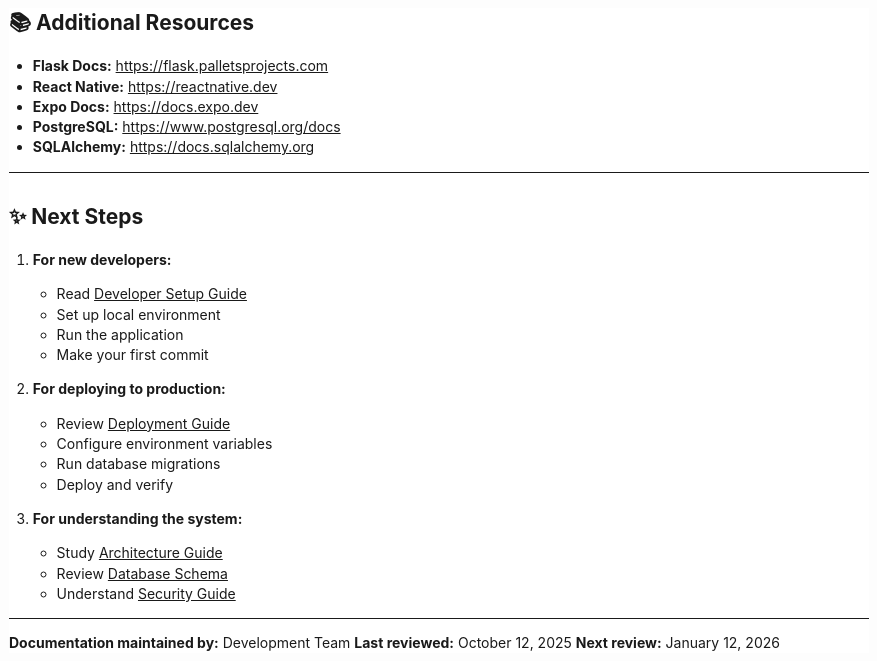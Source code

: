 
## 📚 Additional Resources

- **Flask Docs:** https://flask.palletsprojects.com
- **React Native:** https://reactnative.dev
- **Expo Docs:** https://docs.expo.dev
- **PostgreSQL:** https://www.postgresql.org/docs
- **SQLAlchemy:** https://docs.sqlalchemy.org

---

## ✨ Next Steps

1. **For new developers:**
   - Read [Developer Setup Guide](./DEVELOPER_SETUP.md)
   - Set up local environment
   - Run the application
   - Make your first commit

2. **For deploying to production:**
   - Review [Deployment Guide](./DEPLOYMENT_GUIDE.md)
   - Configure environment variables
   - Run database migrations
   - Deploy and verify

3. **For understanding the system:**
   - Study [Architecture Guide](./ARCHITECTURE.md)
   - Review [Database Schema](./DATABASE_SCHEMA.md)
   - Understand [Security Guide](./SECURITY.md)

---

**Documentation maintained by:** Development Team
**Last reviewed:** October 12, 2025
**Next review:** January 12, 2026
